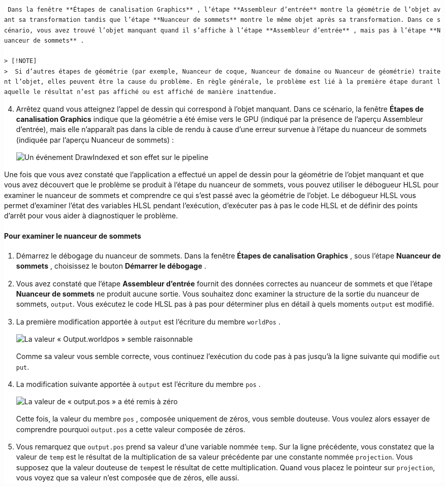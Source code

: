      Dans la fenêtre **Étapes de canalisation Graphics** , l’étape **Assembleur d’entrée** montre la géométrie de l’objet avant sa transformation tandis que l’étape **Nuanceur de sommets** montre le même objet après sa transformation. Dans ce scénario, vous avez trouvé l’objet manquant quand il s’affiche à l’étape **Assembleur d’entrée** , mais pas à l’étape **Nuanceur de sommets** .  
  
    > [!NOTE]
    >  Si d’autres étapes de géométrie (par exemple, Nuanceur de coque, Nuanceur de domaine ou Nuanceur de géométrie) traitent l’objet, elles peuvent être la cause du problème. En règle générale, le problème est lié à la première étape durant laquelle le résultat n’est pas affiché ou est affiché de manière inattendue.  
  
4.  Arrêtez quand vous atteignez l’appel de dessin qui correspond à l’objet manquant. Dans ce scénario, la fenêtre **Étapes de canalisation Graphics** indique que la géométrie a été émise vers le GPU (indiqué par la présence de l’aperçu Assembleur d’entrée), mais elle n’apparaît pas dans la cible de rendu à cause d’une erreur survenue à l’étape du nuanceur de sommets (indiquée par l’aperçu Nuanceur de sommets) :  
  
     ![Un événement DrawIndexed et son effet sur le pipeline](media/gfx_diag_demo_missing_object_shader_step_2.png "gfx_diag_demo_missing_object_shader_step_2")  
  
 Une fois que vous avez constaté que l’application a effectué un appel de dessin pour la géométrie de l’objet manquant et que vous avez découvert que le problème se produit à l’étape du nuanceur de sommets, vous pouvez utiliser le débogueur HLSL pour examiner le nuanceur de sommets et comprendre ce qui s’est passé avec la géométrie de l’objet. Le débogueur HLSL vous permet d’examiner l’état des variables HLSL pendant l’exécution, d’exécuter pas à pas le code HLSL et de définir des points d’arrêt pour vous aider à diagnostiquer le problème.  
  
#### <a name="to-examine-the-vertex-shader"></a>Pour examiner le nuanceur de sommets  
  
1.  Démarrez le débogage du nuanceur de sommets. Dans la fenêtre **Étapes de canalisation Graphics** , sous l’étape **Nuanceur de sommets** , choisissez le bouton **Démarrer le débogage** .  
  
2.  Vous avez constaté que l’étape **Assembleur d’entrée** fournit des données correctes au nuanceur de sommets et que l’étape **Nuanceur de sommets** ne produit aucune sortie. Vous souhaitez donc examiner la structure de la sortie du nuanceur de sommets, `output`. Vous exécutez le code HLSL pas à pas pour déterminer plus en détail à quels moments `output` est modifié.  
  
3.  La première modification apportée à `output` est l’écriture du membre `worldPos` .  
  
     ![La valeur « Output.worldpos » semble raisonnable](media/gfx_diag_demo_missing_object_shader_step_4.png "gfx_diag_demo_missing_object_shader_step_4")  
  
     Comme sa valeur vous semble correcte, vous continuez l’exécution du code pas à pas jusqu’à la ligne suivante qui modifie `output`.  
  
4.  La modification suivante apportée à `output` est l’écriture du membre `pos` .  
  
     ![La valeur de « output.pos » a été remis à zéro](media/gfx_diag_demo_missing_object_shader_step_5.png "gfx_diag_demo_missing_object_shader_step_5")  
  
     Cette fois, la valeur du membre `pos` , composée uniquement de zéros, vous semble douteuse. Vous voulez alors essayer de comprendre pourquoi `output.pos` a cette valeur composée de zéros.  
  
5.  Vous remarquez que `output.pos` prend sa valeur d’une variable nommée `temp`. Sur la ligne précédente, vous constatez que la valeur de `temp` est le résultat de la multiplication de sa valeur précédente par une constante nommée `projection`. Vous supposez que la valeur douteuse de `temp`est le résultat de cette multiplication. Quand vous placez le pointeur sur `projection`, vous voyez que sa valeur n’est composée que de zéros, elle aussi.  
  